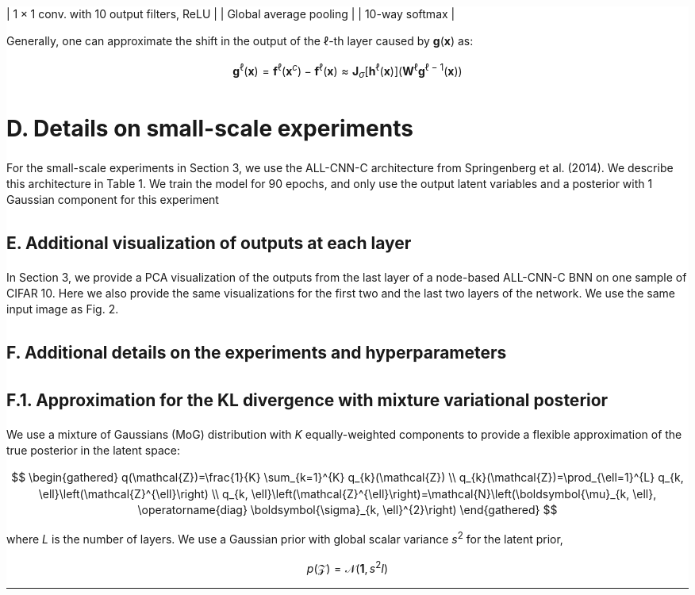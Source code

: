 |          $1 \times 1$ conv. with 10 output filters, ReLU          |
|                      Global average pooling                       |
|                          10-way softmax                           |

Generally, one can approximate the shift in the output of the $\ell$-th layer caused by $\mathbf{g}(\mathbf{x})$ as:

$$
\mathbf{g}^{\ell}(\mathbf{x})=\mathbf{f}^{\ell}\left(\mathbf{x}^{c}\right)-\mathbf{f}^{\ell}(\mathbf{x}) \approx \mathbf{J}_{\sigma}\left[\mathbf{h}^{\ell}(\mathbf{x})\right]\left(\mathbf{W}^{\ell} \mathbf{g}^{\ell-1}(\mathbf{x})\right)
$$

# D. Details on small-scale experiments

For the small-scale experiments in Section 3, we use the ALL-CNN-C architecture from Springenberg et al. (2014). We describe this architecture in Table 1. We train the model for 90 epochs, and only use the output latent variables and a posterior with 1 Gaussian component for this experiment

## E. Additional visualization of outputs at each layer

In Section 3, we provide a PCA visualization of the outputs from the last layer of a node-based ALL-CNN-C BNN on one sample of CIFAR 10. Here we also provide the same visualizations for the first two and the last two layers of the network. We use the same input image as Fig. 2.

## F. Additional details on the experiments and hyperparameters

## F.1. Approximation for the KL divergence with mixture variational posterior

We use a mixture of Gaussians (MoG) distribution with $K$ equally-weighted components to provide a flexible approximation of the true posterior in the latent space:

$$
\begin{gathered}
q(\mathcal{Z})=\frac{1}{K} \sum_{k=1}^{K} q_{k}(\mathcal{Z}) \\
q_{k}(\mathcal{Z})=\prod_{\ell=1}^{L} q_{k, \ell}\left(\mathcal{Z}^{\ell}\right) \\
q_{k, \ell}\left(\mathcal{Z}^{\ell}\right)=\mathcal{N}\left(\boldsymbol{\mu}_{k, \ell}, \operatorname{diag} \boldsymbol{\sigma}_{k, \ell}^{2}\right)
\end{gathered}
$$

where $L$ is the number of layers. We use a Gaussian prior with global scalar variance $s^{2}$ for the latent prior,

$$
p(\mathcal{Z})=\mathcal{N}\left(\mathbf{1}, s^{2} I\right)
$$

---
